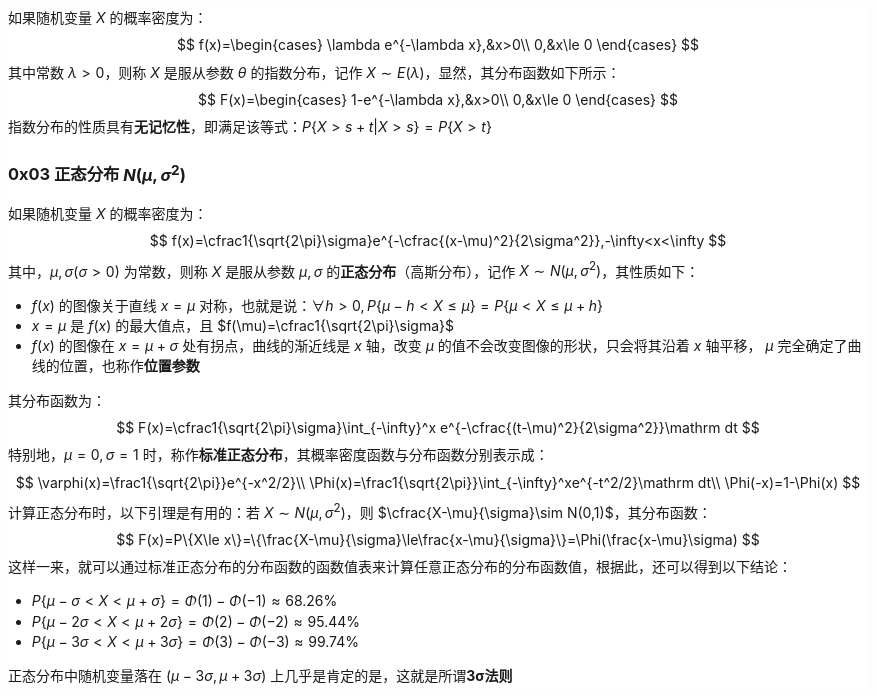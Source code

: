 如果随机变量 $X$ 的概率密度为：
$$
f(x)=\begin{cases}
\lambda e^{-\lambda x},&x>0\\
0,&x\le 0
\end{cases}
$$
其中常数 $\lambda>0$，则称 $X$ 是服从参数 $\theta$ 的指数分布，记作 $X\sim E(\lambda)$，显然，其分布函数如下所示：
$$
F(x)=\begin{cases}
1-e^{-\lambda x},&x>0\\
0,&x\le 0
\end{cases}
$$
指数分布的性质具有**无记忆性**，即满足该等式：$P\{X>s+t|X>s\}=P\{X>t\}$



### 0x03 正态分布 $N(\mu,\sigma^2)$

如果随机变量 $X$ 的概率密度为：
$$
f(x)=\cfrac1{\sqrt{2\pi}\sigma}e^{-\cfrac{(x-\mu)^2}{2\sigma^2}},-\infty<x<\infty
$$
其中，$\mu,\sigma(\sigma>0)$ 为常数，则称 $X$ 是服从参数 $\mu,\sigma$ 的**正态分布**（高斯分布），记作 $X\sim N(\mu,\sigma^2)$，其性质如下：

- $f(x)$ 的图像关于直线 $x=\mu$ 对称，也就是说：$\forall h>0,P\{\mu-h<X\le\mu\}=P\{\mu<X\le\mu+h\}$
- $x=\mu$ 是 $f(x)$ 的最大值点，且 $f(\mu)=\cfrac1{\sqrt{2\pi}\sigma}$
- $f(x)$ 的图像在 $x=\mu+\sigma$ 处有拐点，曲线的渐近线是 $x$ 轴，改变 $\mu$ 的值不会改变图像的形状，只会将其沿着 $x$ 轴平移， $\mu$ 完全确定了曲线的位置，也称作**位置参数**

其分布函数为：
$$
F(x)=\cfrac1{\sqrt{2\pi}\sigma}\int_{-\infty}^x e^{-\cfrac{(t-\mu)^2}{2\sigma^2}}\mathrm dt
$$
特别地，$\mu=0,\sigma=1$ 时，称作**标准正态分布**，其概率密度函数与分布函数分别表示成：
$$
\varphi(x)=\frac1{\sqrt{2\pi}}e^{-x^2/2}\\
\Phi(x)=\frac1{\sqrt{2\pi}}\int_{-\infty}^xe^{-t^2/2}\mathrm dt\\
\Phi(-x)=1-\Phi(x)
$$
计算正态分布时，以下引理是有用的：若 $X\sim N(\mu,\sigma^2)$，则 $\cfrac{X-\mu}{\sigma}\sim N(0,1)$，其分布函数：
$$
F(x)=P\{X\le x\}=\{\frac{X-\mu}{\sigma}\le\frac{x-\mu}{\sigma}\}=\Phi(\frac{x-\mu}\sigma)
$$
这样一来，就可以通过标准正态分布的分布函数的函数值表来计算任意正态分布的分布函数值，根据此，还可以得到以下结论：

- $P\{\mu-\sigma<X<\mu+\sigma\}=\Phi(1)-\Phi(-1)\approx 68.26\%$
- $P\{\mu-2\sigma<X<\mu+2\sigma\}=\Phi(2)-\Phi(-2)\approx 95.44\%$
- $P\{\mu-3\sigma<X<\mu+3\sigma\}=\Phi(3)-\Phi(-3)\approx 99.74\%$

正态分布中随机变量落在 $(\mu-3\sigma,\mu+3\sigma)$ 上几乎是肯定的是，这就是所谓**3σ法则**
